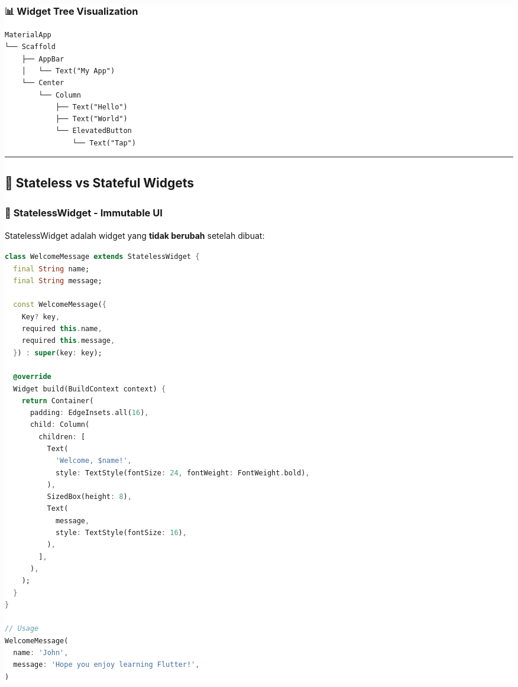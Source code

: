 ### 📊 **Widget Tree Visualization**

```
MaterialApp
└── Scaffold
    ├── AppBar
    │   └── Text("My App")
    └── Center
        └── Column
            ├── Text("Hello")
            ├── Text("World")
            └── ElevatedButton
                └── Text("Tap")
```

---

## 🔄 Stateless vs Stateful Widgets

### 🗿 **StatelessWidget - Immutable UI**

StatelessWidget adalah widget yang **tidak berubah** setelah dibuat:

```dart
class WelcomeMessage extends StatelessWidget {
  final String name;
  final String message;

  const WelcomeMessage({
    Key? key,
    required this.name,
    required this.message,
  }) : super(key: key);

  @override
  Widget build(BuildContext context) {
    return Container(
      padding: EdgeInsets.all(16),
      child: Column(
        children: [
          Text(
            'Welcome, $name!',
            style: TextStyle(fontSize: 24, fontWeight: FontWeight.bold),
          ),
          SizedBox(height: 8),
          Text(
            message,
            style: TextStyle(fontSize: 16),
          ),
        ],
      ),
    );
  }
}

// Usage
WelcomeMessage(
  name: 'John',
  message: 'Hope you enjoy learning Flutter!',
)
```
